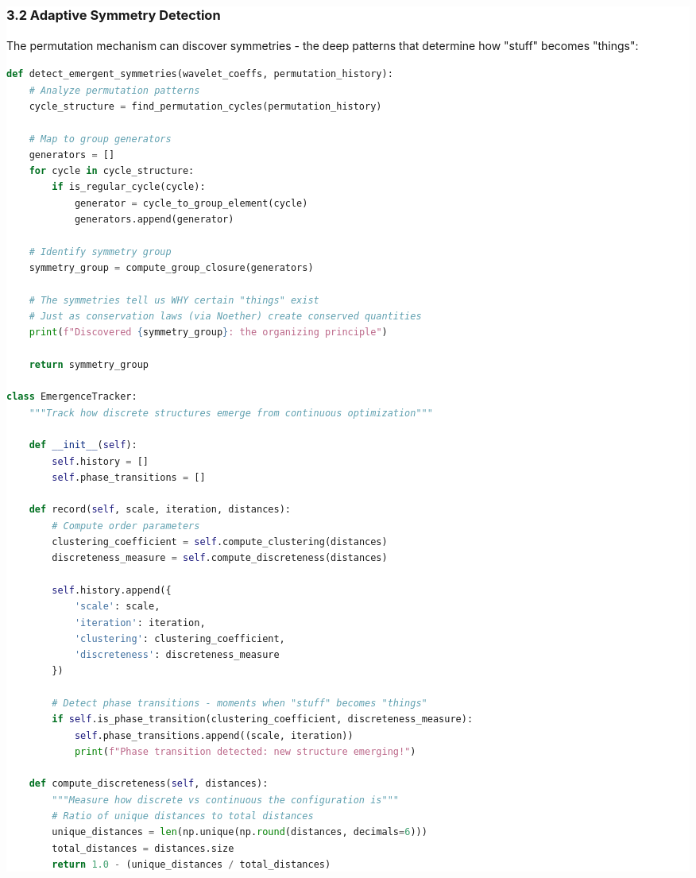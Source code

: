 ### 3.2 Adaptive Symmetry Detection

The permutation mechanism can discover symmetries - the deep patterns that determine how "stuff" becomes "things":

```python
def detect_emergent_symmetries(wavelet_coeffs, permutation_history):
    # Analyze permutation patterns
    cycle_structure = find_permutation_cycles(permutation_history)
    
    # Map to group generators
    generators = []
    for cycle in cycle_structure:
        if is_regular_cycle(cycle):
            generator = cycle_to_group_element(cycle)
            generators.append(generator)
    
    # Identify symmetry group
    symmetry_group = compute_group_closure(generators)
    
    # The symmetries tell us WHY certain "things" exist
    # Just as conservation laws (via Noether) create conserved quantities
    print(f"Discovered {symmetry_group}: the organizing principle")
    
    return symmetry_group

class EmergenceTracker:
    """Track how discrete structures emerge from continuous optimization"""
    
    def __init__(self):
        self.history = []
        self.phase_transitions = []
        
    def record(self, scale, iteration, distances):
        # Compute order parameters
        clustering_coefficient = self.compute_clustering(distances)
        discreteness_measure = self.compute_discreteness(distances)
        
        self.history.append({
            'scale': scale,
            'iteration': iteration,
            'clustering': clustering_coefficient,
            'discreteness': discreteness_measure
        })
        
        # Detect phase transitions - moments when "stuff" becomes "things"
        if self.is_phase_transition(clustering_coefficient, discreteness_measure):
            self.phase_transitions.append((scale, iteration))
            print(f"Phase transition detected: new structure emerging!")
    
    def compute_discreteness(self, distances):
        """Measure how discrete vs continuous the configuration is"""
        # Ratio of unique distances to total distances
        unique_distances = len(np.unique(np.round(distances, decimals=6)))
        total_distances = distances.size
        return 1.0 - (unique_distances / total_distances)
```
